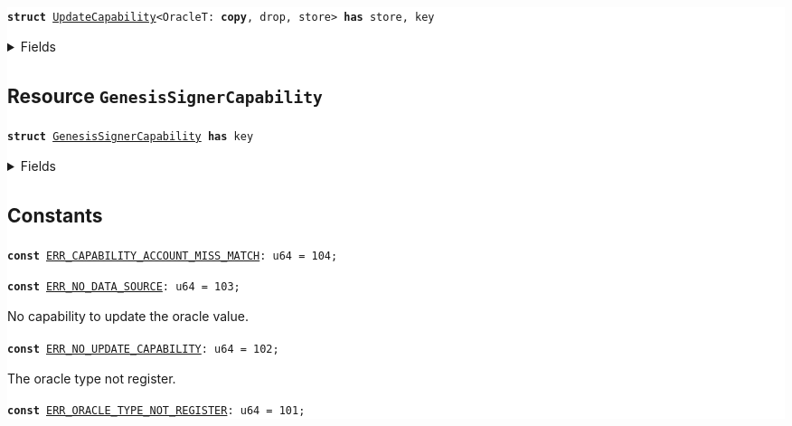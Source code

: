 

<pre><code><b>struct</b> <a href="oracle.md#0x1_oracle_UpdateCapability">UpdateCapability</a>&lt;OracleT: <b>copy</b>, drop, store&gt; <b>has</b> store, key
</code></pre>



<details><summary>Fields</summary></details>

<a id="0x1_oracle_GenesisSignerCapability"></a>

## Resource `GenesisSignerCapability`



<pre><code><b>struct</b> <a href="oracle.md#0x1_oracle_GenesisSignerCapability">GenesisSignerCapability</a> <b>has</b> key
</code></pre>



<details><summary>Fields</summary></details>

<a id="@Constants_0"></a>

## Constants


<a id="0x1_oracle_ERR_CAPABILITY_ACCOUNT_MISS_MATCH"></a>



<pre><code><b>const</b> <a href="oracle.md#0x1_oracle_ERR_CAPABILITY_ACCOUNT_MISS_MATCH">ERR_CAPABILITY_ACCOUNT_MISS_MATCH</a>: u64 = 104;
</code></pre>



<a id="0x1_oracle_ERR_NO_DATA_SOURCE"></a>



<pre><code><b>const</b> <a href="oracle.md#0x1_oracle_ERR_NO_DATA_SOURCE">ERR_NO_DATA_SOURCE</a>: u64 = 103;
</code></pre>



<a id="0x1_oracle_ERR_NO_UPDATE_CAPABILITY"></a>

No capability to update the oracle value.


<pre><code><b>const</b> <a href="oracle.md#0x1_oracle_ERR_NO_UPDATE_CAPABILITY">ERR_NO_UPDATE_CAPABILITY</a>: u64 = 102;
</code></pre>



<a id="0x1_oracle_ERR_ORACLE_TYPE_NOT_REGISTER"></a>

The oracle type not register.


<pre><code><b>const</b> <a href="oracle.md#0x1_oracle_ERR_ORACLE_TYPE_NOT_REGISTER">ERR_ORACLE_TYPE_NOT_REGISTER</a>: u64 = 101;
</code></pre>
